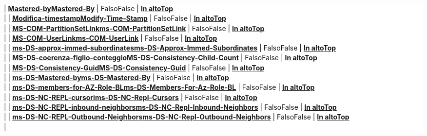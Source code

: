 | [<span data-ttu-id="2e920-503">**Mastered-by**</span><span class="sxs-lookup"><span data-stu-id="2e920-503">**Mastered-By**</span></span>](a-masteredby.md)                                         | <span data-ttu-id="2e920-504">Falso</span><span class="sxs-lookup"><span data-stu-id="2e920-504">False</span></span>     | [<span data-ttu-id="2e920-505">**In alto**</span><span class="sxs-lookup"><span data-stu-id="2e920-505">**Top**</span></span>](c-top.md)<br/> |
| [<span data-ttu-id="2e920-506">**Modifica-timestamp**</span><span class="sxs-lookup"><span data-stu-id="2e920-506">**Modify-Time-Stamp**</span></span>](a-modifytimestamp.md)                              | <span data-ttu-id="2e920-507">Falso</span><span class="sxs-lookup"><span data-stu-id="2e920-507">False</span></span>     | [<span data-ttu-id="2e920-508">**In alto**</span><span class="sxs-lookup"><span data-stu-id="2e920-508">**Top**</span></span>](c-top.md)<br/> |
| [<span data-ttu-id="2e920-509">**MS-COM-PartitionSetLink**</span><span class="sxs-lookup"><span data-stu-id="2e920-509">**ms-COM-PartitionSetLink**</span></span>](a-mscom-partitionsetlink.md)                 | <span data-ttu-id="2e920-510">Falso</span><span class="sxs-lookup"><span data-stu-id="2e920-510">False</span></span>     | [<span data-ttu-id="2e920-511">**In alto**</span><span class="sxs-lookup"><span data-stu-id="2e920-511">**Top**</span></span>](c-top.md)<br/> |
| [<span data-ttu-id="2e920-512">**MS-COM-UserLink**</span><span class="sxs-lookup"><span data-stu-id="2e920-512">**ms-COM-UserLink**</span></span>](a-mscom-userlink.md)                                 | <span data-ttu-id="2e920-513">Falso</span><span class="sxs-lookup"><span data-stu-id="2e920-513">False</span></span>     | [<span data-ttu-id="2e920-514">**In alto**</span><span class="sxs-lookup"><span data-stu-id="2e920-514">**Top**</span></span>](c-top.md)<br/> |
| [<span data-ttu-id="2e920-515">**ms-DS-approx-immed-subordinates**</span><span class="sxs-lookup"><span data-stu-id="2e920-515">**ms-DS-Approx-Immed-Subordinates**</span></span>](a-msds-approx-immed-subordinates.md) | <span data-ttu-id="2e920-516">Falso</span><span class="sxs-lookup"><span data-stu-id="2e920-516">False</span></span>     | [<span data-ttu-id="2e920-517">**In alto**</span><span class="sxs-lookup"><span data-stu-id="2e920-517">**Top**</span></span>](c-top.md)<br/> |
| [<span data-ttu-id="2e920-518">**MS-DS-coerenza-figlio-conteggio**</span><span class="sxs-lookup"><span data-stu-id="2e920-518">**MS-DS-Consistency-Child-Count**</span></span>](a-ms-ds-consistencychildcount.md)      | <span data-ttu-id="2e920-519">Falso</span><span class="sxs-lookup"><span data-stu-id="2e920-519">False</span></span>     | [<span data-ttu-id="2e920-520">**In alto**</span><span class="sxs-lookup"><span data-stu-id="2e920-520">**Top**</span></span>](c-top.md)<br/> |
| [<span data-ttu-id="2e920-521">**MS-DS-Consistency-Guid**</span><span class="sxs-lookup"><span data-stu-id="2e920-521">**MS-DS-Consistency-Guid**</span></span>](a-ms-ds-consistencyguid.md)                   | <span data-ttu-id="2e920-522">Falso</span><span class="sxs-lookup"><span data-stu-id="2e920-522">False</span></span>     | [<span data-ttu-id="2e920-523">**In alto**</span><span class="sxs-lookup"><span data-stu-id="2e920-523">**Top**</span></span>](c-top.md)<br/> |
| [<span data-ttu-id="2e920-524">**ms-DS-Mastered-by**</span><span class="sxs-lookup"><span data-stu-id="2e920-524">**ms-DS-Mastered-By**</span></span>](a-msds-masteredby.md)                              | <span data-ttu-id="2e920-525">Falso</span><span class="sxs-lookup"><span data-stu-id="2e920-525">False</span></span>     | [<span data-ttu-id="2e920-526">**In alto**</span><span class="sxs-lookup"><span data-stu-id="2e920-526">**Top**</span></span>](c-top.md)<br/> |
| [<span data-ttu-id="2e920-527">**ms-DS-members-for-AZ-Role-BL**</span><span class="sxs-lookup"><span data-stu-id="2e920-527">**ms-DS-Members-For-Az-Role-BL**</span></span>](a-msds-membersforazrolebl.md)           | <span data-ttu-id="2e920-528">Falso</span><span class="sxs-lookup"><span data-stu-id="2e920-528">False</span></span>     | [<span data-ttu-id="2e920-529">**In alto**</span><span class="sxs-lookup"><span data-stu-id="2e920-529">**Top**</span></span>](c-top.md)<br/> |
| [<span data-ttu-id="2e920-530">**ms-DS-NC-REPL-cursori**</span><span class="sxs-lookup"><span data-stu-id="2e920-530">**ms-DS-NC-Repl-Cursors**</span></span>](a-msds-ncreplcursors.md)                       | <span data-ttu-id="2e920-531">Falso</span><span class="sxs-lookup"><span data-stu-id="2e920-531">False</span></span>     | [<span data-ttu-id="2e920-532">**In alto**</span><span class="sxs-lookup"><span data-stu-id="2e920-532">**Top**</span></span>](c-top.md)<br/> |
| [<span data-ttu-id="2e920-533">**ms-DS-NC-REPL-inbound-neighbors**</span><span class="sxs-lookup"><span data-stu-id="2e920-533">**ms-DS-NC-Repl-Inbound-Neighbors**</span></span>](a-msds-ncreplinboundneighbors.md)    | <span data-ttu-id="2e920-534">Falso</span><span class="sxs-lookup"><span data-stu-id="2e920-534">False</span></span>     | [<span data-ttu-id="2e920-535">**In alto**</span><span class="sxs-lookup"><span data-stu-id="2e920-535">**Top**</span></span>](c-top.md)<br/> |
| [<span data-ttu-id="2e920-536">**ms-DS-NC-REPL-Outbound-Neighbors**</span><span class="sxs-lookup"><span data-stu-id="2e920-536">**ms-DS-NC-Repl-Outbound-Neighbors**</span></span>](a-msds-ncreploutboundneighbors.md)  | <span data-ttu-id="2e920-537">Falso</span><span class="sxs-lookup"><span data-stu-id="2e920-537">False</span></span>     | [<span data-ttu-id="2e920-538">**In alto**</span><span class="sxs-lookup"><span data-stu-id="2e920-538">**Top**</span></span>](c-top.md)<br/> |